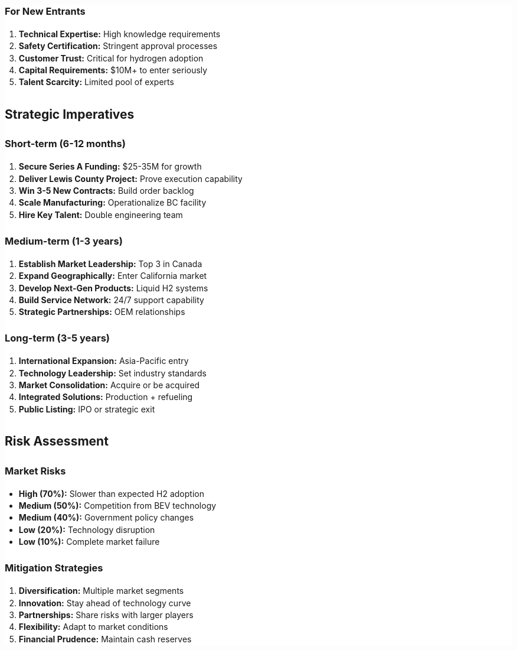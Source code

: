 ### For New Entrants
1. **Technical Expertise:** High knowledge requirements
2. **Safety Certification:** Stringent approval processes
3. **Customer Trust:** Critical for hydrogen adoption
4. **Capital Requirements:** $10M+ to enter seriously
5. **Talent Scarcity:** Limited pool of experts

## Strategic Imperatives

### Short-term (6-12 months)
1. **Secure Series A Funding:** $25-35M for growth
2. **Deliver Lewis County Project:** Prove execution capability
3. **Win 3-5 New Contracts:** Build order backlog
4. **Scale Manufacturing:** Operationalize BC facility
5. **Hire Key Talent:** Double engineering team

### Medium-term (1-3 years)
1. **Establish Market Leadership:** Top 3 in Canada
2. **Expand Geographically:** Enter California market
3. **Develop Next-Gen Products:** Liquid H2 systems
4. **Build Service Network:** 24/7 support capability
5. **Strategic Partnerships:** OEM relationships

### Long-term (3-5 years)
1. **International Expansion:** Asia-Pacific entry
2. **Technology Leadership:** Set industry standards
3. **Market Consolidation:** Acquire or be acquired
4. **Integrated Solutions:** Production + refueling
5. **Public Listing:** IPO or strategic exit

## Risk Assessment

### Market Risks
- **High (70%):** Slower than expected H2 adoption
- **Medium (50%):** Competition from BEV technology
- **Medium (40%):** Government policy changes
- **Low (20%):** Technology disruption
- **Low (10%):** Complete market failure

### Mitigation Strategies
1. **Diversification:** Multiple market segments
2. **Innovation:** Stay ahead of technology curve
3. **Partnerships:** Share risks with larger players
4. **Flexibility:** Adapt to market conditions
5. **Financial Prudence:** Maintain cash reserves